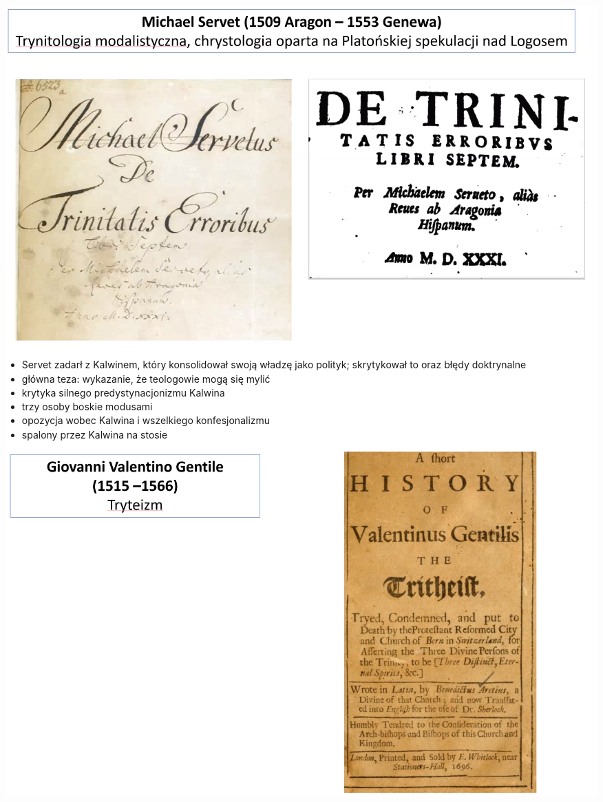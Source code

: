 
![](./slajdy_polska/10.png)

- Servet zadarł z Kalwinem, który konsolidował swoją władzę jako polityk; 
skrytykował to oraz błędy doktrynalne
- główna teza: wykazanie, że teologowie mogą się mylić
- krytyka silnego predystynacjonizmu Kalwina
- trzy osoby boskie modusami
- opozycja wobec Kalwina i wszelkiego konfesjonalizmu
- spalony przez Kalwina na stosie

![](./slajdy_polska/11.png)
